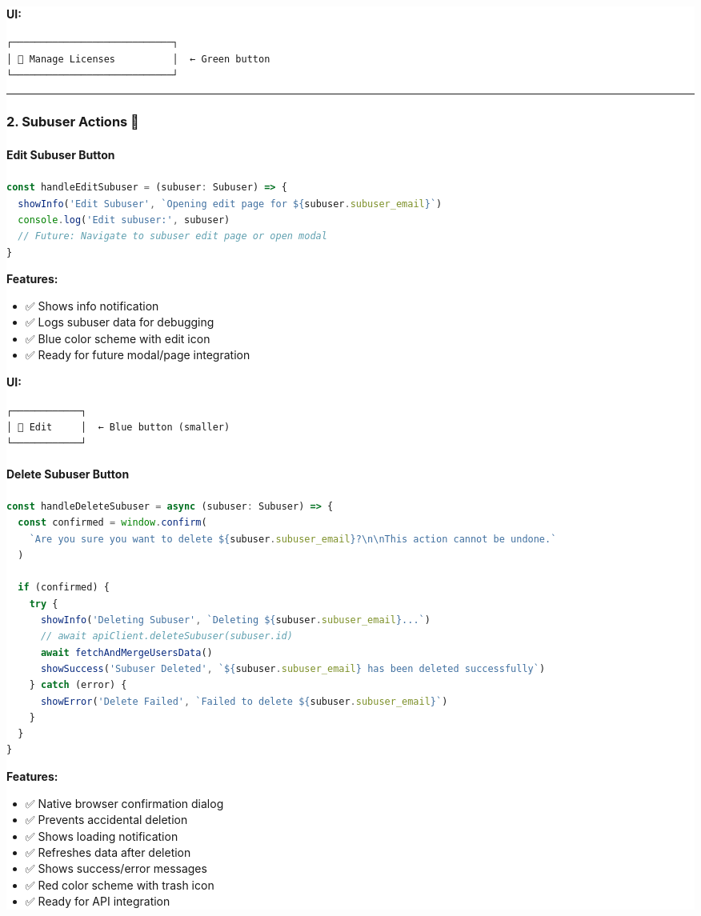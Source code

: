 **UI:**
```
┌────────────────────────────┐
│ 🔑 Manage Licenses          │  ← Green button
└────────────────────────────┘
```

---

### **2. Subuser Actions** 🔵

#### **Edit Subuser Button**
```typescript
const handleEditSubuser = (subuser: Subuser) => {
  showInfo('Edit Subuser', `Opening edit page for ${subuser.subuser_email}`)
  console.log('Edit subuser:', subuser)
  // Future: Navigate to subuser edit page or open modal
}
```

**Features:**
- ✅ Shows info notification
- ✅ Logs subuser data for debugging
- ✅ Blue color scheme with edit icon
- ✅ Ready for future modal/page integration

**UI:**
```
┌────────────┐
│ 📝 Edit     │  ← Blue button (smaller)
└────────────┘
```

#### **Delete Subuser Button**
```typescript
const handleDeleteSubuser = async (subuser: Subuser) => {
  const confirmed = window.confirm(
    `Are you sure you want to delete ${subuser.subuser_email}?\n\nThis action cannot be undone.`
  )
  
  if (confirmed) {
    try {
      showInfo('Deleting Subuser', `Deleting ${subuser.subuser_email}...`)
      // await apiClient.deleteSubuser(subuser.id)
      await fetchAndMergeUsersData()
      showSuccess('Subuser Deleted', `${subuser.subuser_email} has been deleted successfully`)
    } catch (error) {
      showError('Delete Failed', `Failed to delete ${subuser.subuser_email}`)
    }
  }
}
```

**Features:**
- ✅ Native browser confirmation dialog
- ✅ Prevents accidental deletion
- ✅ Shows loading notification
- ✅ Refreshes data after deletion
- ✅ Shows success/error messages
- ✅ Red color scheme with trash icon
- ✅ Ready for API integration
